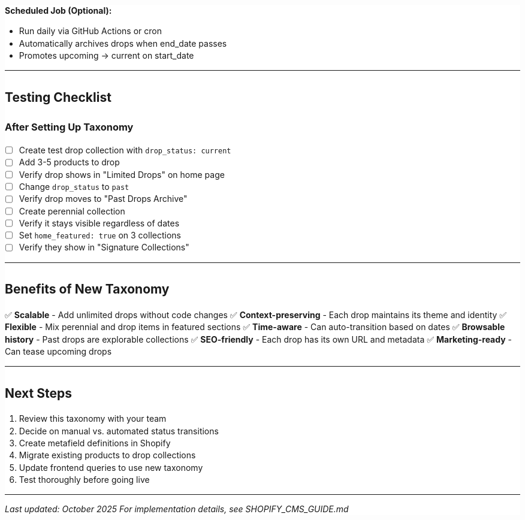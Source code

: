 **Scheduled Job (Optional):**
- Run daily via GitHub Actions or cron
- Automatically archives drops when end_date passes
- Promotes upcoming → current on start_date

---

## Testing Checklist

### After Setting Up Taxonomy

- [ ] Create test drop collection with `drop_status: current`
- [ ] Add 3-5 products to drop
- [ ] Verify drop shows in "Limited Drops" on home page
- [ ] Change `drop_status` to `past`
- [ ] Verify drop moves to "Past Drops Archive"
- [ ] Create perennial collection
- [ ] Verify it stays visible regardless of dates
- [ ] Set `home_featured: true` on 3 collections
- [ ] Verify they show in "Signature Collections"

---

## Benefits of New Taxonomy

✅ **Scalable** - Add unlimited drops without code changes
✅ **Context-preserving** - Each drop maintains its theme and identity
✅ **Flexible** - Mix perennial and drop items in featured sections
✅ **Time-aware** - Can auto-transition based on dates
✅ **Browsable history** - Past drops are explorable collections
✅ **SEO-friendly** - Each drop has its own URL and metadata
✅ **Marketing-ready** - Can tease upcoming drops

---

## Next Steps

1. Review this taxonomy with your team
2. Decide on manual vs. automated status transitions
3. Create metafield definitions in Shopify
4. Migrate existing products to drop collections
5. Update frontend queries to use new taxonomy
6. Test thoroughly before going live

---

*Last updated: October 2025*
*For implementation details, see SHOPIFY_CMS_GUIDE.md*
